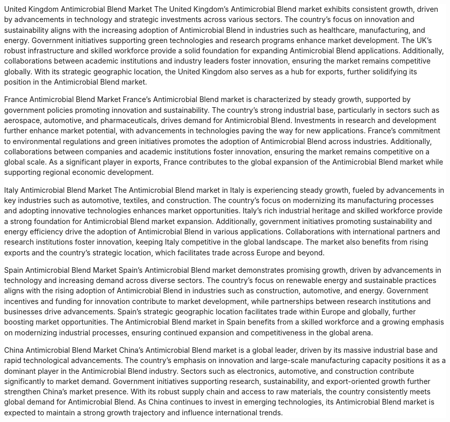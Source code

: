 United Kingdom Antimicrobial Blend Market
The United Kingdom’s Antimicrobial Blend market exhibits consistent growth, driven by advancements in technology and strategic investments across various sectors. The country’s focus on innovation and sustainability aligns with the increasing adoption of Antimicrobial Blend in industries such as healthcare, manufacturing, and energy. Government initiatives supporting green technologies and research programs enhance market development. The UK’s robust infrastructure and skilled workforce provide a solid foundation for expanding Antimicrobial Blend applications. Additionally, collaborations between academic institutions and industry leaders foster innovation, ensuring the market remains competitive globally. With its strategic geographic location, the United Kingdom also serves as a hub for exports, further solidifying its position in the Antimicrobial Blend market.

France Antimicrobial Blend Market
France’s Antimicrobial Blend market is characterized by steady growth, supported by government policies promoting innovation and sustainability. The country’s strong industrial base, particularly in sectors such as aerospace, automotive, and pharmaceuticals, drives demand for Antimicrobial Blend. Investments in research and development further enhance market potential, with advancements in technologies paving the way for new applications. France’s commitment to environmental regulations and green initiatives promotes the adoption of Antimicrobial Blend across industries. Additionally, collaborations between companies and academic institutions foster innovation, ensuring the market remains competitive on a global scale. As a significant player in exports, France contributes to the global expansion of the Antimicrobial Blend market while supporting regional economic development.

Italy Antimicrobial Blend Market
The Antimicrobial Blend market in Italy is experiencing steady growth, fueled by advancements in key industries such as automotive, textiles, and construction. The country’s focus on modernizing its manufacturing processes and adopting innovative technologies enhances market opportunities. Italy’s rich industrial heritage and skilled workforce provide a strong foundation for Antimicrobial Blend market expansion. Additionally, government initiatives promoting sustainability and energy efficiency drive the adoption of Antimicrobial Blend in various applications. Collaborations with international partners and research institutions foster innovation, keeping Italy competitive in the global landscape. The market also benefits from rising exports and the country’s strategic location, which facilitates trade across Europe and beyond.

Spain Antimicrobial Blend Market
Spain’s Antimicrobial Blend market demonstrates promising growth, driven by advancements in technology and increasing demand across diverse sectors. The country’s focus on renewable energy and sustainable practices aligns with the rising adoption of Antimicrobial Blend in industries such as construction, automotive, and energy. Government incentives and funding for innovation contribute to market development, while partnerships between research institutions and businesses drive advancements. Spain’s strategic geographic location facilitates trade within Europe and globally, further boosting market opportunities. The Antimicrobial Blend market in Spain benefits from a skilled workforce and a growing emphasis on modernizing industrial processes, ensuring continued expansion and competitiveness in the global arena.

China Antimicrobial Blend Market
China’s Antimicrobial Blend market is a global leader, driven by its massive industrial base and rapid technological advancements. The country’s emphasis on innovation and large-scale manufacturing capacity positions it as a dominant player in the Antimicrobial Blend industry. Sectors such as electronics, automotive, and construction contribute significantly to market demand. Government initiatives supporting research, sustainability, and export-oriented growth further strengthen China’s market presence. With its robust supply chain and access to raw materials, the country consistently meets global demand for Antimicrobial Blend. As China continues to invest in emerging technologies, its Antimicrobial Blend market is expected to maintain a strong growth trajectory and influence international trends.
